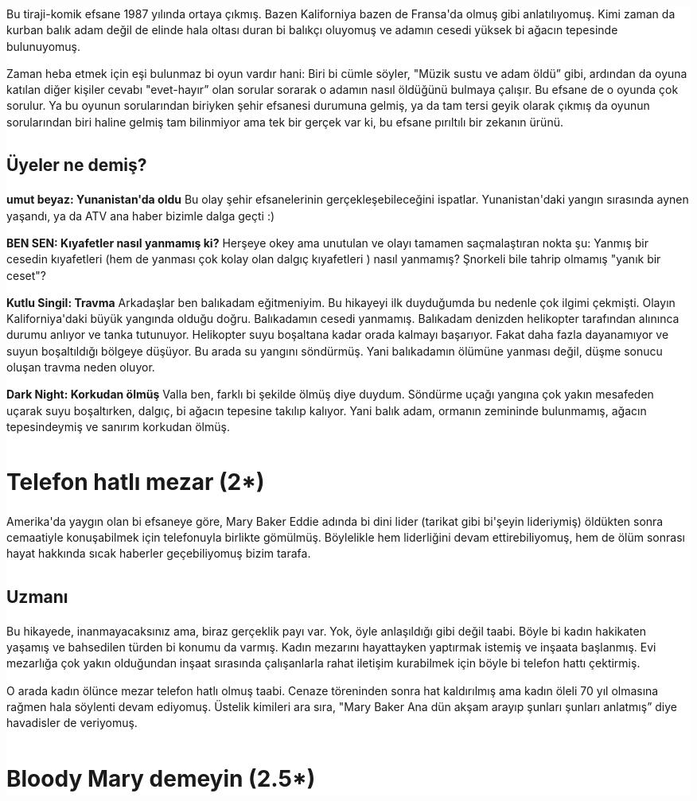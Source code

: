 Bu tiraji-komik efsane 1987 yılında ortaya çıkmış. Bazen Kaliforniya bazen de Fransa'da olmuş gibi anlatılıyomuş. Kimi zaman da kurban balık adam değil de elinde hala oltası duran bi balıkçı oluyomuş ve adamın cesedi yüksek bi ağacın tepesinde bulunuyomuş.

Zaman heba etmek için eşi bulunmaz bi oyun vardır hani: Biri bi cümle söyler, "Müzik sustu ve adam öldü” gibi, ardından da oyuna katılan diğer kişiler cevabı "evet-hayır” olan sorular sorarak o adamın nasıl öldüğünü bulmaya çalışır. Bu efsane de o oyunda çok sorulur. Ya bu oyunun sorularından biriyken şehir efsanesi durumuna gelmiş, ya da tam tersi geyik olarak çıkmış da oyunun sorularından biri haline gelmiş tam bilinmiyor ama tek bir gerçek var ki, bu efsane pırıltılı bir zekanın ürünü. 

## Üyeler ne demiş?

**umut beyaz: Yunanistan'da oldu**
Bu olay şehir efsanelerinin gerçekleşebileceğini ispatlar. Yunanistan'daki yangın sırasında aynen yaşandı, ya da ATV ana haber bizimle dalga geçti :)

**BEN SEN: Kıyafetler nasıl yanmamış ki?**
Herşeye okey ama unutulan ve olayı tamamen saçmalaştıran nokta şu: Yanmış bir cesedin kıyafetleri (hem de yanması çok kolay olan dalgıç kıyafetleri ) nasıl yanmamış? Şnorkeli bile tahrip olmamış "yanık bir ceset"?

**Kutlu Singil: Travma**
Arkadaşlar ben balıkadam eğitmeniyim. Bu hikayeyi ilk duyduğumda bu nedenle çok ilgimi çekmişti. Olayın Kaliforniya'daki büyük yangında olduğu doğru. Balıkadamın cesedi yanmamış. Balıkadam denizden helikopter tarafından alınınca durumu anlıyor ve tanka tutunuyor. Helikopter suyu boşaltana kadar orada kalmayı başarıyor. Fakat daha fazla dayanamıyor ve suyun boşaltıldığı bölgeye düşüyor. Bu arada su yangını söndürmüş. Yani balıkadamın ölümüne yanması değil, düşme sonucu oluşan travma neden oluyor.

**Dark Night: Korkudan ölmüş**
Valla ben, farklı bi şekilde ölmüş diye duydum. Söndürme uçağı yangına çok yakın mesafeden uçarak suyu boşaltırken, dalgıç, bi ağacın tepesine takılıp kalıyor. Yani balık adam, ormanın zemininde bulunmamış, ağacın tepesindeymiş ve sanırım korkudan ölmüş.

# Telefon hatlı mezar (2*)

Amerika'da yaygın olan bi efsaneye göre, Mary Baker Eddie adında bi dini lider (tarikat gibi bi'şeyin lideriymiş) öldükten sonra cemaatiyle konuşabilmek için telefonuyla birlikte gömülmüş. Böylelikle hem liderliğini devam ettirebiliyomuş, hem de ölüm sonrası hayat hakkında sıcak haberler geçebiliyomuş bizim tarafa.

## Uzmanı

Bu hikayede, inanmayacaksınız ama, biraz gerçeklik payı var. Yok, öyle anlaşıldığı gibi değil taabi. Böyle bi kadın hakikaten yaşamış ve bahsedilen türden bi konumu da varmış. Kadın mezarını hayattayken yaptırmak istemiş ve inşaata başlanmış. Evi mezarlığa çok yakın olduğundan inşaat sırasında çalışanlarla rahat iletişim kurabilmek için böyle bi telefon hattı çektirmiş.

O arada kadın ölünce mezar telefon hatlı olmuş taabi. Cenaze töreninden sonra hat kaldırılmış ama kadın öleli 70 yıl olmasına rağmen hala söylenti devam ediyomuş. Üstelik kimileri ara sıra, "Mary Baker Ana dün akşam arayıp şunları şunları anlatmış” diye havadisler de veriyomuş. 

# Bloody Mary demeyin (2.5*)
